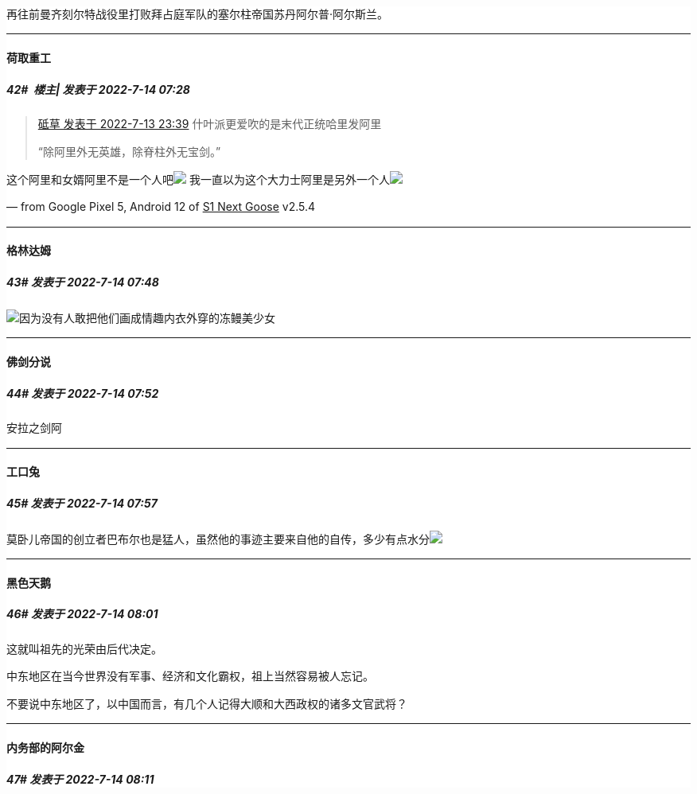再往前曼齐刻尔特战役里打败拜占庭军队的塞尔柱帝国苏丹阿尔普·阿尔斯兰。

*****

####  荷取重工  
##### 42#         楼主| 发表于 2022-7-14 07:28

<blockquote><a href="httphttps://bbs.saraba1st.com/2b/forum.php?mod=redirect&amp;goto=findpost&amp;pid=56638630&amp;ptid=2080812" target="_blank">砥草 发表于 2022-7-13 23:39</a>
什叶派更爱吹的是末代正统哈里发阿里

“除阿里外无英雄，除脊柱外无宝剑。”</blockquote>
这个阿里和女婿阿里不是一个人吧<img src="https://static.saraba1st.com/image/smiley/face2017/112.png" referrerpolicy="no-referrer">
我一直以为这个大力士阿里是另外一个人<img src="https://static.saraba1st.com/image/smiley/face2017/107.png" referrerpolicy="no-referrer">

— from Google Pixel 5, Android 12 of [S1 Next Goose](https://pan.baidu.com/s/1mi43uRm) v2.5.4

*****

####  格林达姆  
##### 43#       发表于 2022-7-14 07:48

<img src="https://static.saraba1st.com/image/smiley/face2017/067.png" referrerpolicy="no-referrer">因为没有人敢把他们画成情趣内衣外穿的冻鳗美少女

*****

####  佛剑分说  
##### 44#       发表于 2022-7-14 07:52

安拉之剑阿

*****

####  工口兔  
##### 45#       发表于 2022-7-14 07:57

莫卧儿帝国的创立者巴布尔也是猛人，虽然他的事迹主要来自他的自传，多少有点水分<img src="https://static.saraba1st.com/image/smiley/face2017/066.png" referrerpolicy="no-referrer">

*****

####  黑色天鹅  
##### 46#       发表于 2022-7-14 08:01

这就叫祖先的光荣由后代决定。

中东地区在当今世界没有军事、经济和文化霸权，祖上当然容易被人忘记。

不要说中东地区了，以中国而言，有几个人记得大顺和大西政权的诸多文官武将？

*****

####  内务部的阿尔金  
##### 47#       发表于 2022-7-14 08:11

